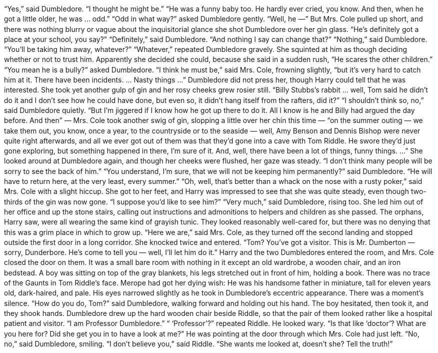 “Yes,” said Dumbledore. “I thought he might be.”
“He was a funny baby too. He hardly ever cried, you know. And then, when he got a little older, he was … odd.”
“Odd in what way?” asked Dumbledore gently.
“Well, he —”
But Mrs. Cole pulled up short, and there was nothing blurry or vague about the inquisitorial glance she shot Dumbledore over her gin glass.
“He’s definitely got a place at your school, you say?”
“Definitely,” said Dumbledore.
“And nothing I say can change that?”
“Nothing,” said Dumbledore.
“You’ll be taking him away, whatever?”
“Whatever,” repeated Dumbledore gravely.
She squinted at him as though deciding whether or not to trust him. Apparently she decided she could, because she said in a sudden rush, “He scares the other children.”
“You mean he is a bully?” asked Dumbledore.
“I think he must be,” said Mrs. Cole, frowning slightly, “but it’s very hard to catch him at it. There have been incidents. … Nasty things …”
Dumbledore did not press her, though Harry could tell that he was interested. She took yet another gulp of gin and her rosy cheeks grew rosier still.
“Billy Stubbs’s rabbit … well, Tom said he didn’t do it and I don’t see how he could have done, but even so, it didn’t hang itself from the rafters, did it?”
“I shouldn’t think so, no,” said Dumbledore quietly.
“But I’m jiggered if I know how he got up there to do it. All I know is he and Billy had argued the day before. And then” — Mrs. Cole took another swig of gin, slopping a little over her chin this time — “on the summer outing — we take them out, you know, once a year, to the countryside or to the seaside — well, Amy Benson and Dennis Bishop were never quite right afterwards, and all we ever got out of them was that they’d gone into a cave with Tom Riddle. He swore they’d just gone exploring, but something happened in there, I’m sure of it. And, well, there have been a lot of things, funny things. …”
She looked around at Dumbledore again, and though her cheeks were flushed, her gaze was steady. “I don’t think many people will be sorry to see the back of him.”
“You understand, I’m sure, that we will not be keeping him permanently?” said Dumbledore. “He will have to return here, at the very least, every summer.”
“Oh, well, that’s better than a whack on the nose with a rusty poker,” said Mrs. Cole with a slight hiccup. She got to her feet, and Harry was impressed to see that she was quite steady, even though two-thirds of the gin was now gone. “I suppose you’d like to see him?”
“Very much,” said Dumbledore, rising too.
She led him out of her office and up the stone stairs, calling out instructions and admonitions to helpers and children as she passed. The orphans, Harry saw, were all wearing the same kind of grayish tunic. They looked reasonably well-cared for, but there was no denying that this was a grim place in which to grow up.
“Here we are,” said Mrs. Cole, as they turned off the second landing and stopped outside the first door in a long corridor. She knocked twice and entered.
“Tom? You’ve got a visitor. This is Mr. Dumberton — sorry, Dunderbore. He’s come to tell you — well, I’ll let him do it.”
Harry and the two Dumbledores entered the room, and Mrs. Cole closed the door on them. It was a small bare room with nothing in it except an old wardrobe, a wooden chair, and an iron bedstead. A boy was sitting on top of the gray blankets, his legs stretched out in front of him, holding a book.
There was no trace of the Gaunts in Tom Riddle’s face. Merope had got her dying wish: He was his handsome father in miniature, tall for eleven years old, dark-haired, and pale. His eyes narrowed slightly as he took in Dumbledore’s eccentric appearance. There was a moment’s silence.
“How do you do, Tom?” said Dumbledore, walking forward and holding out his hand.
The boy hesitated, then took it, and they shook hands. Dumbledore drew up the hard wooden chair beside Riddle, so that the pair of them looked rather like a hospital patient and visitor.
“I am Professor Dumbledore.”
“ ‘Professor’?” repeated Riddle. He looked wary. “Is that like ‘doctor’? What are you here for? Did she get you in to have a look at me?”
He was pointing at the door through which Mrs. Cole had just left.
“No, no,” said Dumbledore, smiling.
“I don’t believe you,” said Riddle. “She wants me looked at, doesn’t she? Tell the truth!”